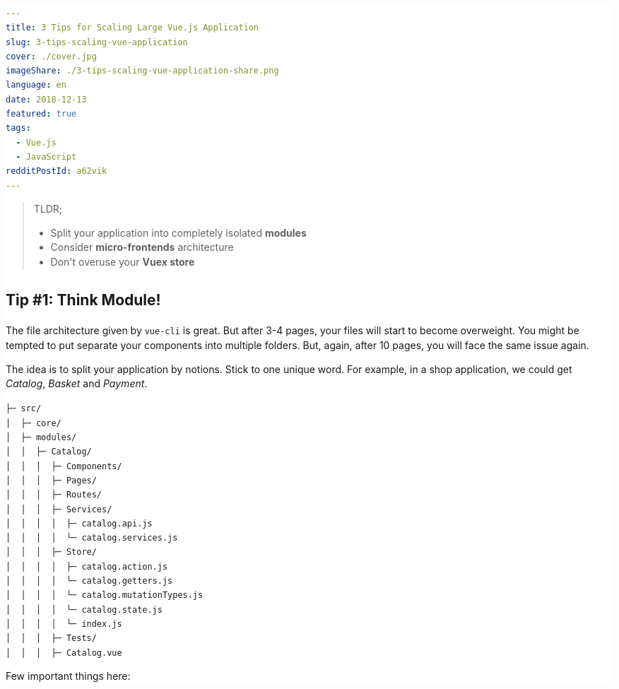 ```yaml
---
title: 3 Tips for Scaling Large Vue.js Application
slug: 3-tips-scaling-vue-application
cover: ./cover.jpg
imageShare: ./3-tips-scaling-vue-application-share.png
language: en
date: 2018-12-13
featured: true
tags:
  - Vue.js
  - JavaScript
redditPostId: a62vik
---
```


> TLDR;
>
> - Split your application into completely isolated **modules**
> - Consider **micro-frontends** architecture
> - Don't overuse your **Vuex store**

## Tip #1: Think Module!

The file architecture given by `vue-cli` is great. But after 3-4 pages, your files will start to
become overweight. You might be tempted to put separate your components into multiple folders. But,
again, after 10 pages, you will face the same issue again.

The idea is to split your application by notions. Stick to one unique word. For example, in a shop
application, we could get _Catalog_, _Basket_ and _Payment_.

```
├─ src/
│  ├─ core/
│  ├─ modules/
│  │  ├─ Catalog/
│  │  │  ├─ Components/
│  │  │  ├─ Pages/
│  │  │  ├─ Routes/
│  │  │  ├─ Services/
│  │  │  │  ├─ catalog.api.js
│  │  │  │  └─ catalog.services.js
│  │  │  ├─ Store/
│  │  │  │  ├─ catalog.action.js
│  │  │  │  └─ catalog.getters.js
│  │  │  │  └─ catalog.mutationTypes.js
│  │  │  │  └─ catalog.state.js
│  │  │  │  └─ index.js
│  │  │  ├─ Tests/
│  │  │  ├─ Catalog.vue
```

Few important things here:
